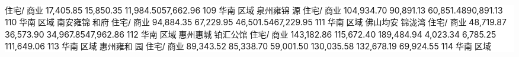 住宅/
商业
17,405.85
15,850.35
11,984.5057,662.96
109
华南
区域
泉州雍锦
源
住宅/
商业
104,934.70
90,891.13
60,851.4890,891.13
110
华南
区域
南安雍锦
和府
住宅/
商业
94,884.35
67,229.95
46,501.5467,229.95
111
华南
区域
佛山均安
锦泷湾
住宅/
商业
48,719.87
36,573.90
34,967.8547,962.86
112
华南
区域
惠州惠城
铂汇公馆
住宅/
商业
143,182.86
115,672.40
189,484.94
4,023.34
6,785.25
111,649.06
113
华南
区域
惠州雍和
园
住宅/
商业
89,343.52
85,338.70
59,001.50
130,035.58
132,678.19
69,924.55
114
华南
区域